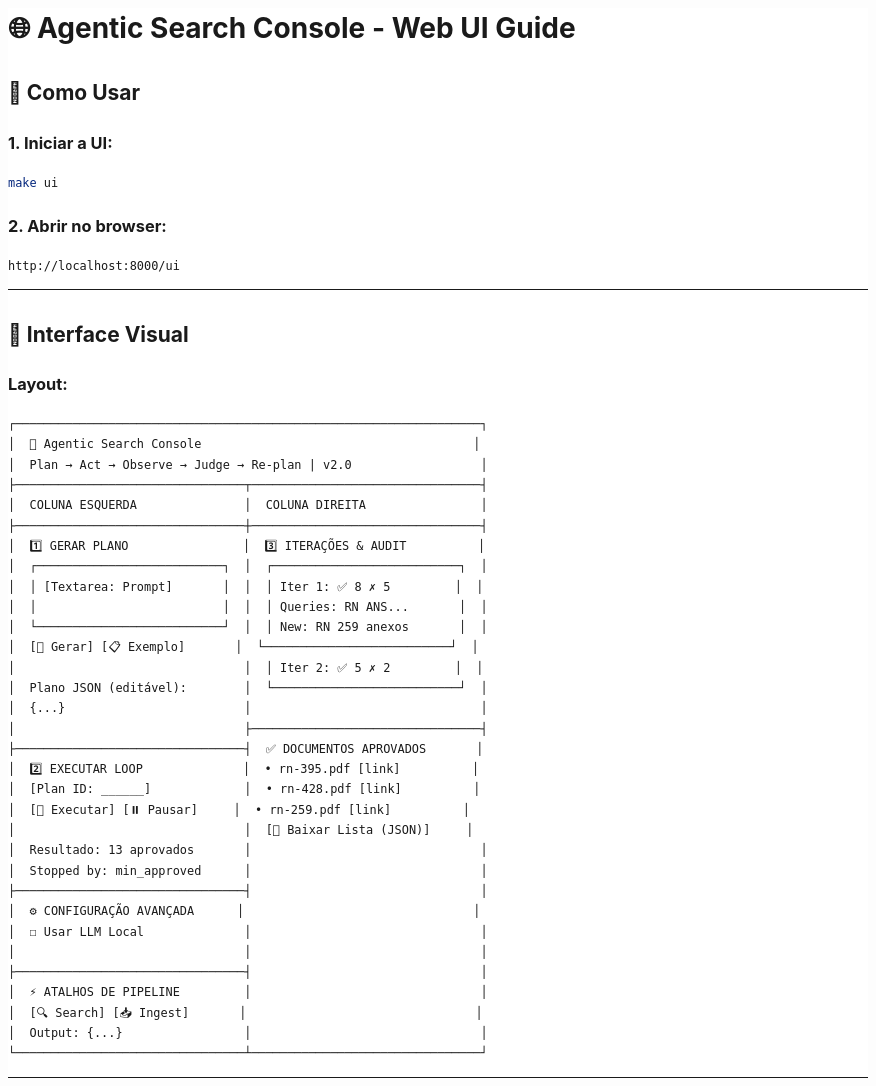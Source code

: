 # 🌐 Agentic Search Console - Web UI Guide

## 🚀 **Como Usar**

### **1. Iniciar a UI:**

```bash
make ui
```

### **2. Abrir no browser:**

```
http://localhost:8000/ui
```

---

## 🎨 **Interface Visual**

### **Layout:**

```
┌─────────────────────────────────────────────────────────────────┐
│  🤖 Agentic Search Console                                      │
│  Plan → Act → Observe → Judge → Re-plan | v2.0                  │
├────────────────────────────────┬────────────────────────────────┤
│  COLUNA ESQUERDA               │  COLUNA DIREITA                │
├────────────────────────────────┼────────────────────────────────┤
│  1️⃣ GERAR PLANO                │  3️⃣ ITERAÇÕES & AUDIT          │
│  ┌──────────────────────────┐  │  ┌──────────────────────────┐  │
│  │ [Textarea: Prompt]       │  │  │ Iter 1: ✅ 8 ✗ 5         │  │
│  │                          │  │  │ Queries: RN ANS...       │  │
│  └──────────────────────────┘  │  │ New: RN 259 anexos       │  │
│  [🧠 Gerar] [📋 Exemplo]       │  └──────────────────────────┘  │
│                                │  │ Iter 2: ✅ 5 ✗ 2         │  │
│  Plano JSON (editável):        │  └──────────────────────────┘  │
│  {...}                         │                                │
│                                ├────────────────────────────────┤
├────────────────────────────────┤  ✅ DOCUMENTOS APROVADOS       │
│  2️⃣ EXECUTAR LOOP              │  • rn-395.pdf [link]          │
│  [Plan ID: ______]             │  • rn-428.pdf [link]          │
│  [🚀 Executar] [⏸️ Pausar]     │  • rn-259.pdf [link]          │
│                                │  [💾 Baixar Lista (JSON)]     │
│  Resultado: 13 aprovados       │                                │
│  Stopped by: min_approved      │                                │
├────────────────────────────────┤                                │
│  ⚙️ CONFIGURAÇÃO AVANÇADA      │                                │
│  ☐ Usar LLM Local              │                                │
│                                │                                │
├────────────────────────────────┤                                │
│  ⚡ ATALHOS DE PIPELINE         │                                │
│  [🔍 Search] [📥 Ingest]       │                                │
│  Output: {...}                 │                                │
└────────────────────────────────┴────────────────────────────────┘
```

---